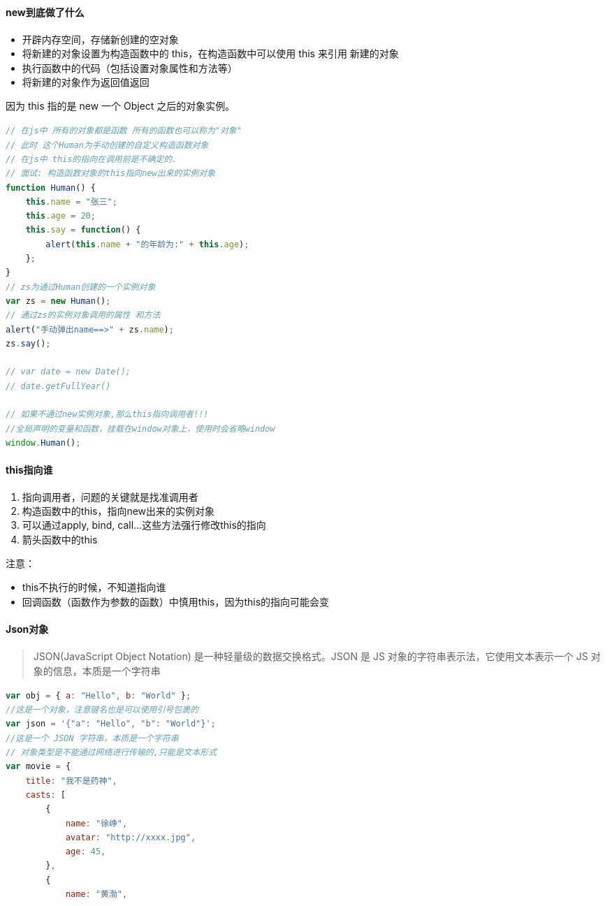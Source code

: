 #### new到底做了什么

- 开辟内存空间，存储新创建的空对象
- 将新建的对象设置为构造函数中的 this，在构造函数中可以使用 this 来引用 新建的对象
- 执行函数中的代码（包括设置对象属性和方法等）
- 将新建的对象作为返回值返回

因为 this 指的是 new 一个 Object 之后的对象实例。

```javascript
// 在js中 所有的对象都是函数 所有的函数也可以称为"对象"
// 此时 这个Human为手动创建的自定义构造函数对象
// 在js中 this的指向在调用前是不确定的.
// 面试: 构造函数对象的this指向new出来的实例对象
function Human() {
	this.name = "张三";
	this.age = 20;
	this.say = function() {
		alert(this.name + "的年龄为:" + this.age);
	};
}
// zs为通过Human创建的一个实例对象
var zs = new Human();
// 通过zs的实例对象调用的属性 和方法
alert("手动弹出name==>" + zs.name);
zs.say();

// var date = new Date();
// date.getFullYear()

// 如果不通过new实例对象,那么this指向调用者!!!
//全局声明的变量和函数，挂载在window对象上，使用时会省略window
window.Human();
```

#### this指向谁

1. 指向调用者，问题的关键就是找准调用者
2. 构造函数中的this，指向new出来的实例对象
3. 可以通过apply, bind, call...这些方法强行修改this的指向
4. 箭头函数中的this

注意：

- this不执行的时候，不知道指向谁
- 回调函数（函数作为参数的函数）中慎用this，因为this的指向可能会变

#### Json对象

> JSON(JavaScript Object Notation) 是一种轻量级的数据交换格式。JSON 是 JS 对象的字符串表示法，它使用文本表示一个 JS 对象的信息，本质是一个字符串

```javascript
var obj = { a: "Hello", b: "World" };
//这是一个对象，注意键名也是可以使用引号包裹的
var json = '{"a": "Hello", "b": "World"}';
//这是一个 JSON 字符串，本质是一个字符串
// 对象类型是不能通过网络进行传输的,只能是文本形式
var movie = {
	title: "我不是药神",
	casts: [
		{
			name: "徐峥",
			avatar: "http://xxxx.jpg",
			age: 45,
		},
		{
			name: "黄渤",
```